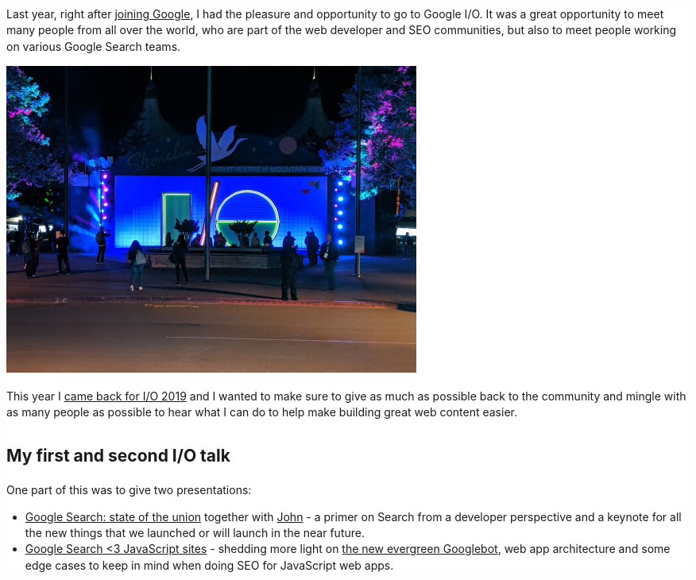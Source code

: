 

Last year, right after [joining Google](/post/2018-05-25-a-new-adventure), I had
the pleasure and opportunity to go to Google I/O. It was a great opportunity to
meet many people from all over the world, who are part of the web developer and 
SEO communities, but also to meet people working on various Google Search teams.

<img src="/images/post-images/io19/io19.jpg" alt="I/O 2019 is done!" width="60%">

This year I [came back for I/O 2019](https://50linesofco.de/post/2019-05-06-google-io-lets-meet)
and I wanted to make sure to give as much as possible back to the community and
mingle with as many people as possible to hear what I can do to help make building great web content easier.

## My first and second I/O talk

One part of this was to give two presentations:

- [Google Search: state of the union](https://www.youtube.com/watch?v=ufcijo46LCU&list=PLKoqnv2vTMUPsSoDoVlUlgVkyh0OfjB-x) together with [John](https://twitter.com/g33konaut) - 
  a primer on Search from a developer perspective and a keynote for all the new things
  that we launched or will launch in the near future.
- [Google Search <3 JavaScript sites](https://www.youtube.com/watch?v=Ey0N1Ry0BPM&list=PLKoqnv2vTMUPsSoDoVlUlgVkyh0OfjB-x&index=2) -
  shedding more light on [the new evergreen Googlebot](https://webmasters.googleblog.com/2019/05/the-new-evergreen-googlebot.html), 
  web app architecture and some edge cases to keep in mind when doing SEO for JavaScript web apps.
